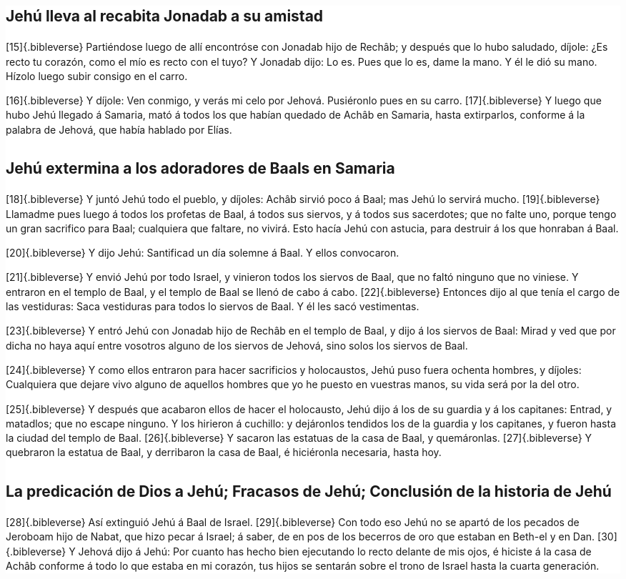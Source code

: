 ## Jehú lleva al recabita Jonadab a su amistad
 
[15]{.bibleverse} Partiéndose luego de allí encontróse con Jonadab hijo de Rechâb; y después que lo hubo saludado, díjole: ¿Es recto tu corazón, como el mío es recto con el tuyo? Y Jonadab dijo: Lo es. Pues que lo es, dame la mano. Y él le dió su mano. Hízolo luego subir consigo en el carro.

 
[16]{.bibleverse} Y díjole: Ven conmigo, y verás mi celo por Jehová. Pusiéronlo pues en su carro. 
[17]{.bibleverse} Y luego que hubo Jehú llegado á Samaria, mató á todos los que habían quedado de Achâb en Samaria, hasta extirparlos, conforme á la palabra de Jehová, que había hablado por Elías.

## Jehú extermina a los adoradores de Baals en Samaria
 
[18]{.bibleverse} Y juntó Jehú todo el pueblo, y díjoles: Achâb sirvió poco á Baal; mas Jehú lo servirá mucho. 
[19]{.bibleverse} Llamadme pues luego á todos los profetas de Baal, á todos sus siervos, y á todos sus sacerdotes; que no falte uno, porque tengo un gran sacrifico para Baal; cualquiera que faltare, no vivirá. Esto hacía Jehú con astucia, para destruir á los que honraban á Baal.

 
[20]{.bibleverse} Y dijo Jehú: Santificad un día solemne á Baal. Y ellos convocaron.

 
[21]{.bibleverse} Y envió Jehú por todo Israel, y vinieron todos los siervos de Baal, que no faltó ninguno que no viniese. Y entraron en el templo de Baal, y el templo de Baal se llenó de cabo á cabo. 
[22]{.bibleverse} Entonces dijo al que tenía el cargo de las vestiduras: Saca vestiduras para todos lo siervos de Baal. Y él les sacó vestimentas.

 
[23]{.bibleverse} Y entró Jehú con Jonadab hijo de Rechâb en el templo de Baal, y dijo á los siervos de Baal: Mirad y ved que por dicha no haya aquí entre vosotros alguno de los siervos de Jehová, sino solos los siervos de Baal.

 
[24]{.bibleverse} Y como ellos entraron para hacer sacrificios y holocaustos, Jehú puso fuera ochenta hombres, y díjoles: Cualquiera que dejare vivo alguno de aquellos hombres que yo he puesto en vuestras manos, su vida será por la del otro.

 
[25]{.bibleverse} Y después que acabaron ellos de hacer el holocausto, Jehú dijo á los de su guardia y á los capitanes: Entrad, y matadlos; que no escape ninguno. Y los hirieron á cuchillo: y dejáronlos tendidos los de la guardia y los capitanes, y fueron hasta la ciudad del templo de Baal. 
[26]{.bibleverse} Y sacaron las estatuas de la casa de Baal, y quemáronlas. 
[27]{.bibleverse} Y quebraron la estatua de Baal, y derribaron la casa de Baal, é hiciéronla necesaria, hasta hoy.

## La predicación de Dios a Jehú; Fracasos de Jehú; Conclusión de la historia de Jehú
 
[28]{.bibleverse} Así extinguió Jehú á Baal de Israel. 
[29]{.bibleverse} Con todo eso Jehú no se apartó de los pecados de Jeroboam hijo de Nabat, que hizo pecar á Israel; á saber, de en pos de los becerros de oro que estaban en Beth-el y en Dan. 
[30]{.bibleverse} Y Jehová dijo á Jehú: Por cuanto has hecho bien ejecutando lo recto delante de mis ojos, é hiciste á la casa de Achâb conforme á todo lo que estaba en mi corazón, tus hijos se sentarán sobre el trono de Israel hasta la cuarta generación.
